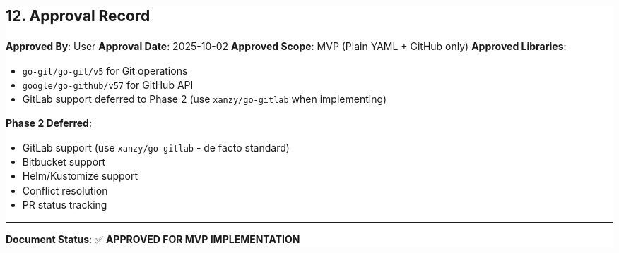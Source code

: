 
## 12. Approval Record

**Approved By**: User
**Approval Date**: 2025-10-02
**Approved Scope**: MVP (Plain YAML + GitHub only)
**Approved Libraries**:
- `go-git/go-git/v5` for Git operations
- `google/go-github/v57` for GitHub API
- GitLab support deferred to Phase 2 (use `xanzy/go-gitlab` when implementing)

**Phase 2 Deferred**:
- GitLab support (use `xanzy/go-gitlab` - de facto standard)
- Bitbucket support
- Helm/Kustomize support
- Conflict resolution
- PR status tracking

---

**Document Status**: ✅ **APPROVED FOR MVP IMPLEMENTATION**

